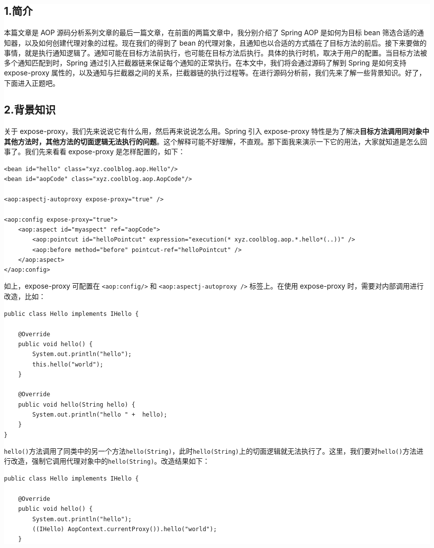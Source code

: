 ## 1.简介

本篇文章是 AOP 源码分析系列文章的最后一篇文章，在前面的两篇文章中，我分别介绍了 Spring AOP 是如何为目标 bean 筛选合适的通知器，以及如何创建代理对象的过程。现在我们的得到了 bean 的代理对象，且通知也以合适的方式插在了目标方法的前后。接下来要做的事情，就是执行通知逻辑了。通知可能在目标方法前执行，也可能在目标方法后执行。具体的执行时机，取决于用户的配置。当目标方法被多个通知匹配到时，Spring 通过引入拦截器链来保证每个通知的正常执行。在本文中，我们将会通过源码了解到 Spring 是如何支持 expose-proxy 属性的，以及通知与拦截器之间的关系，拦截器链的执行过程等。在进行源码分析前，我们先来了解一些背景知识。好了，下面进入正题吧。

## 2.背景知识

关于 expose-proxy，我们先来说说它有什么用，然后再来说说怎么用。Spring 引入 expose-proxy 特性是为了解决**目标方法调用同对象中其他方法时，其他方法的切面逻辑无法执行的问题**。这个解释可能不好理解，不直观。那下面我来演示一下它的用法，大家就知道是怎么回事了。我们先来看看 expose-proxy 是怎样配置的，如下：


    <bean id="hello" class="xyz.coolblog.aop.Hello"/>  
    <bean id="aopCode" class="xyz.coolblog.aop.AopCode"/>  

    <aop:aspectj-autoproxy expose-proxy="true" />  

    <aop:config expose-proxy="true">  
        <aop:aspect id="myaspect" ref="aopCode">  
            <aop:pointcut id="helloPointcut" expression="execution(* xyz.coolblog.aop.*.hello*(..))" />  
            <aop:before method="before" pointcut-ref="helloPointcut" />  
        </aop:aspect>  
    </aop:config>  


如上，expose-proxy 可配置在 `<aop:config/>` 和 `<aop:aspectj-autoproxy />` 标签上。在使用 expose-proxy 时，需要对内部调用进行改造，比如：


    public class Hello implements IHello {  

        @Override  
        public void hello() {  
            System.out.println("hello");  
            this.hello("world");  
        }  

        @Override  
        public void hello(String hello) {  
            System.out.println("hello " +  hello);  
        }  
    }  


`hello()`方法调用了同类中的另一个方法`hello(String)`，此时`hello(String)`上的切面逻辑就无法执行了。这里，我们要对`hello()`方法进行改造，强制它调用代理对象中的`hello(String)`。改造结果如下：


    public class Hello implements IHello {  

        @Override  
        public void hello() {  
            System.out.println("hello");  
            ((IHello) AopContext.currentProxy()).hello("world");  
        }  
